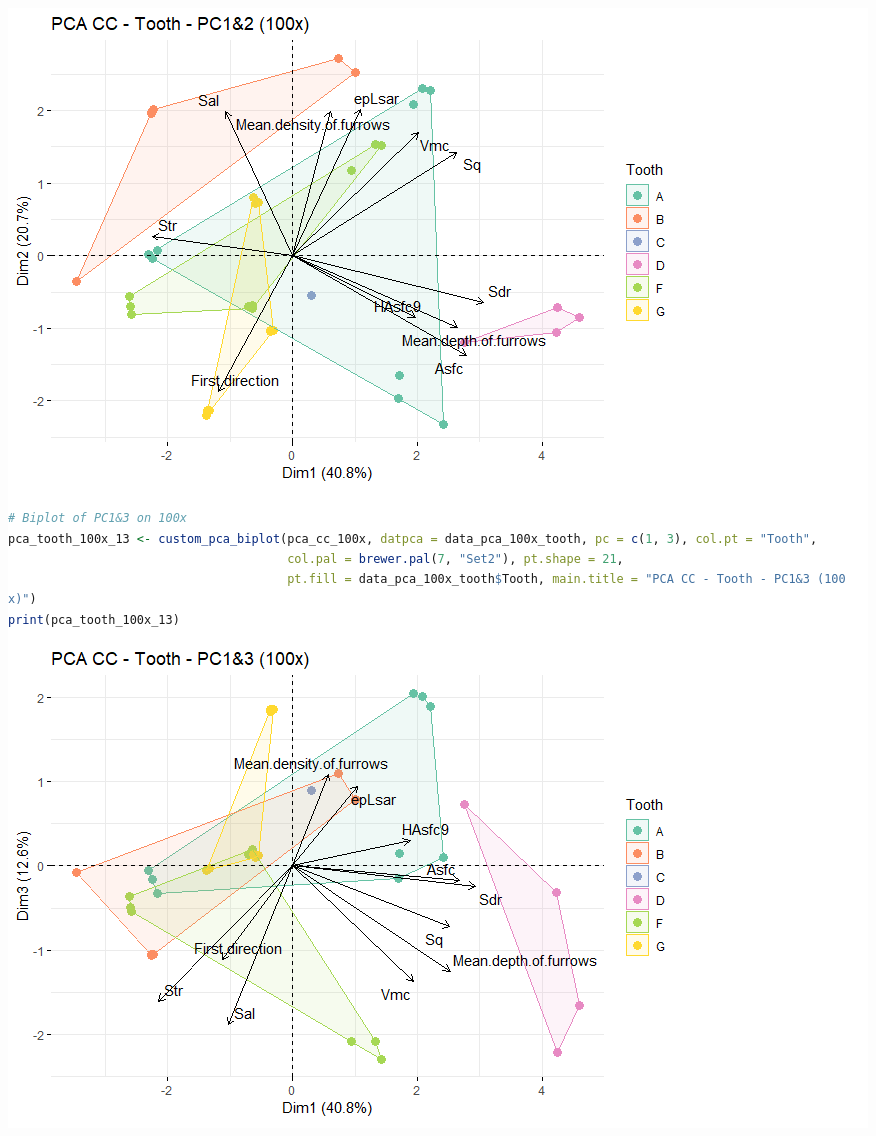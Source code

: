 ![](Sharks_3_Plots_files/figure-gfm/unnamed-chunk-32-1.png)

``` r
# Biplot of PC1&3 on 100x
pca_tooth_100x_13 <- custom_pca_biplot(pca_cc_100x, datpca = data_pca_100x_tooth, pc = c(1, 3), col.pt = "Tooth",
                                       col.pal = brewer.pal(7, "Set2"), pt.shape = 21, 
                                       pt.fill = data_pca_100x_tooth$Tooth, main.title = "PCA CC - Tooth - PC1&3 (100x)")
print(pca_tooth_100x_13)
```

![](Sharks_3_Plots_files/figure-gfm/unnamed-chunk-32-2.png)
